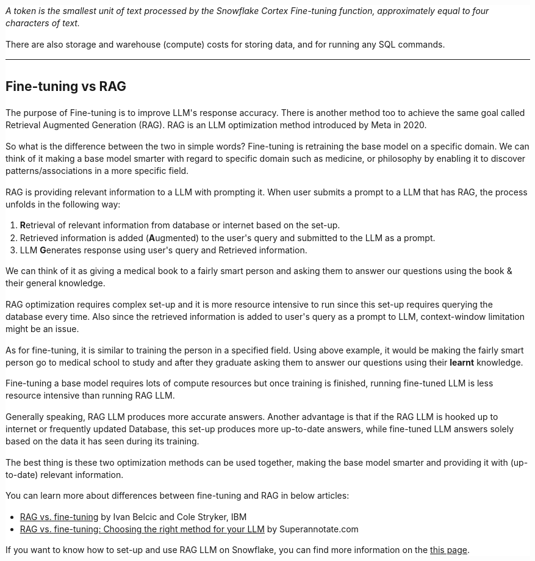 *A token is the smallest unit of text processed by the Snowflake Cortex Fine-tuning function, approximately equal to four characters of text.*

There are also storage and warehouse (compute) costs for storing data, and for running any SQL commands.

---

## Fine-tuning vs RAG

The purpose of Fine-tuning is to improve LLM's response accuracy.
There is another method too to achieve the same goal called Retrieval Augmented Generation (RAG).
RAG is an LLM optimization method introduced by Meta in 2020.

So what is the difference between the two in simple words?
Fine-tuning is retraining the base model on a specific domain. We can think of it making a base model smarter with regard to specific domain such as medicine, or philosophy by enabling it to discover patterns/associations in a more specific field.

RAG is providing relevant information to a LLM with prompting it.
When user submits a prompt to a LLM that has RAG, the process unfolds in the following way:

1. **R**etrieval of relevant information from database or internet based on the set-up.
1. Retrieved information is added (**A**ugmented) to the user's query and submitted to the LLM as a prompt.
1. LLM **G**enerates response using user's query and Retrieved information.

We can think of it as giving a medical book to a fairly smart person and asking them to answer our questions using the book & their general knowledge.

RAG optimization requires complex set-up and it is more resource intensive to run since this set-up requires querying the database every time. Also since the retrieved information is added to user's query as a prompt to LLM, context-window limitation might be an issue.

As for fine-tuning, it is similar to training the person in a specified field. Using above example, it would be making the fairly smart person go to medical school to study and after they graduate asking them to answer our questions using their **learnt** knowledge.

Fine-tuning a base model requires lots of compute resources but once training is finished, running fine-tuned LLM is less resource intensive than running RAG LLM.

Generally speaking, RAG LLM produces more accurate answers.
Another advantage is that if the RAG LLM is hooked up to internet or frequently updated Database, this set-up produces more up-to-date answers, while fine-tuned LLM answers solely based on the data it has seen during its training.

The best thing is these two optimization methods can be used together, making the base model smarter and providing it with (up-to-date) relevant information.

You can learn more about differences between fine-tuning and RAG in below articles:

- [RAG vs. fine-tuning](https://www.ibm.com/think/topics/rag-vs-fine-tuning) by Ivan Belcic and Cole Stryker, IBM
- [RAG vs. fine-tuning: Choosing the right method for your LLM](https://www.superannotate.com/blog/rag-vs-fine-tuning) by Superannotate.com

If you want to know how to set-up and use RAG LLM on Snowflake, you can find more information on the [this page](https://docs.snowflake.com/en/user-guide/snowflake-cortex/cortex-search/cortex-search-overview).
